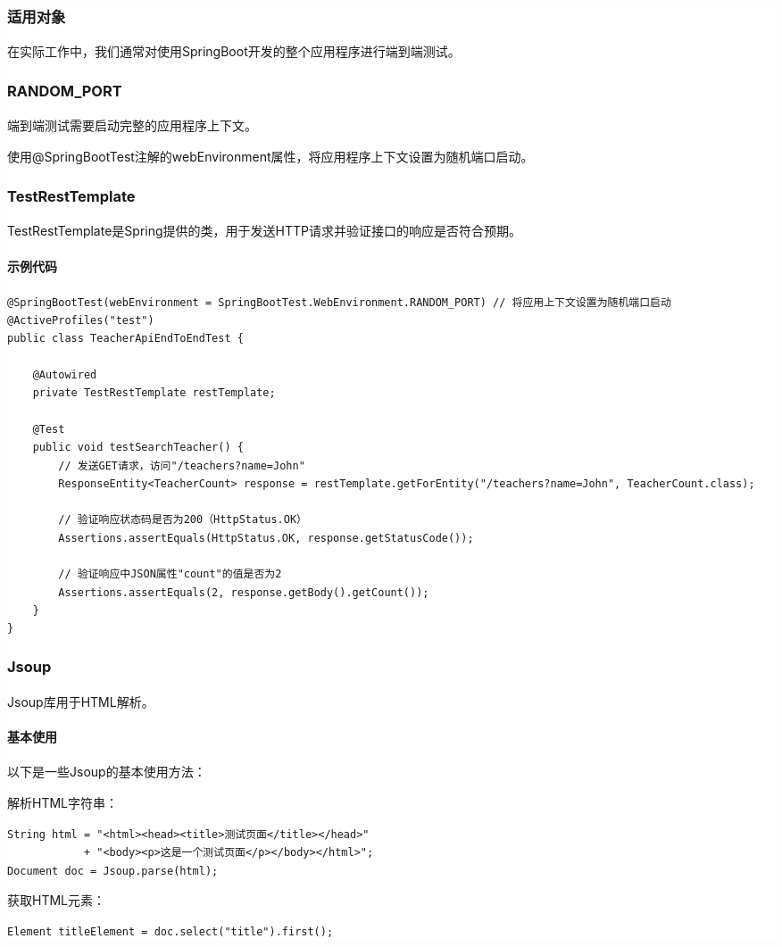 ### 适用对象
在实际工作中，我们通常对使用SpringBoot开发的整个应用程序进行端到端测试。

### RANDOM_PORT
端到端测试需要启动完整的应用程序上下文。

使用@SpringBootTest注解的webEnvironment属性，将应用程序上下文设置为随机端口启动。

### TestRestTemplate
TestRestTemplate是Spring提供的类，用于发送HTTP请求并验证接口的响应是否符合预期。

#### 示例代码
```text
@SpringBootTest(webEnvironment = SpringBootTest.WebEnvironment.RANDOM_PORT) // 将应用上下文设置为随机端口启动
@ActiveProfiles("test")
public class TeacherApiEndToEndTest {

    @Autowired
    private TestRestTemplate restTemplate;

    @Test
    public void testSearchTeacher() {
        // 发送GET请求，访问"/teachers?name=John"
        ResponseEntity<TeacherCount> response = restTemplate.getForEntity("/teachers?name=John", TeacherCount.class);

        // 验证响应状态码是否为200（HttpStatus.OK）
        Assertions.assertEquals(HttpStatus.OK, response.getStatusCode());

        // 验证响应中JSON属性"count"的值是否为2
        Assertions.assertEquals(2, response.getBody().getCount());
    }
}
```

### Jsoup
Jsoup库用于HTML解析。

#### 基本使用
以下是一些Jsoup的基本使用方法：

解析HTML字符串：
```text
String html = "<html><head><title>测试页面</title></head>"
            + "<body><p>这是一个测试页面</p></body></html>";
Document doc = Jsoup.parse(html);
```

获取HTML元素：
```text
Element titleElement = doc.select("title").first();
```
